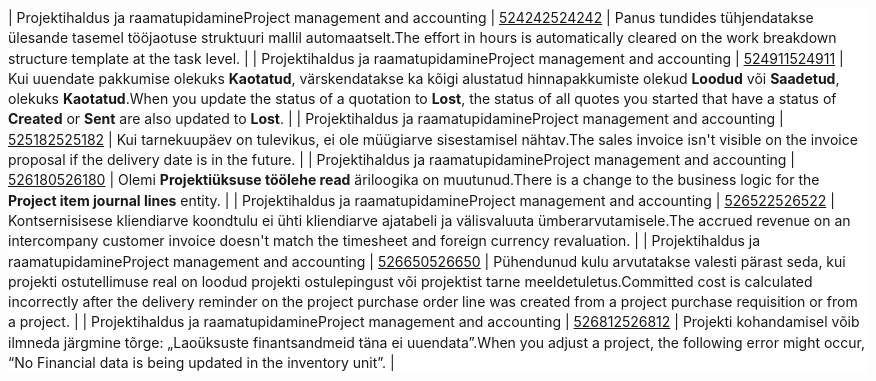 | <span data-ttu-id="d9c54-257">Projektihaldus ja raamatupidamine</span><span class="sxs-lookup"><span data-stu-id="d9c54-257">Project management and accounting</span></span> | [<span data-ttu-id="d9c54-258">524242</span><span class="sxs-lookup"><span data-stu-id="d9c54-258">524242</span></span>](https://fix.lcs.dynamics.com/Issue/Details/?bugId=524242) | <span data-ttu-id="d9c54-259">Panus tundides tühjendatakse ülesande tasemel tööjaotuse struktuuri mallil automaatselt.</span><span class="sxs-lookup"><span data-stu-id="d9c54-259">The effort in hours is automatically cleared on the work breakdown structure template at the task level.</span></span>                                                                                                                         |
| <span data-ttu-id="d9c54-260">Projektihaldus ja raamatupidamine</span><span class="sxs-lookup"><span data-stu-id="d9c54-260">Project management and accounting</span></span> | [<span data-ttu-id="d9c54-261">524911</span><span class="sxs-lookup"><span data-stu-id="d9c54-261">524911</span></span>](https://fix.lcs.dynamics.com/Issue/Details/?bugId=524911) | <span data-ttu-id="d9c54-262">Kui uuendate pakkumise olekuks **Kaotatud**, värskendatakse ka kõigi alustatud hinnapakkumiste olekud **Loodud** või **Saadetud**, olekuks **Kaotatud**.</span><span class="sxs-lookup"><span data-stu-id="d9c54-262">When you update the status of a quotation to **Lost**, the status of all quotes you started that have a status of **Created** or **Sent** are also updated to **Lost**.</span></span>                 |
| <span data-ttu-id="d9c54-263">Projektihaldus ja raamatupidamine</span><span class="sxs-lookup"><span data-stu-id="d9c54-263">Project management and accounting</span></span> | [<span data-ttu-id="d9c54-264">525182</span><span class="sxs-lookup"><span data-stu-id="d9c54-264">525182</span></span>](https://fix.lcs.dynamics.com/Issue/Details/?bugId=525182) | <span data-ttu-id="d9c54-265">Kui tarnekuupäev on tulevikus, ei ole müügiarve sisestamisel nähtav.</span><span class="sxs-lookup"><span data-stu-id="d9c54-265">The sales invoice isn't visible on the invoice proposal if the delivery date is in the future.</span></span>                                                                                                                  |
| <span data-ttu-id="d9c54-266">Projektihaldus ja raamatupidamine</span><span class="sxs-lookup"><span data-stu-id="d9c54-266">Project management and accounting</span></span> | [<span data-ttu-id="d9c54-267">526180</span><span class="sxs-lookup"><span data-stu-id="d9c54-267">526180</span></span>](https://fix.lcs.dynamics.com/Issue/Details/?bugId=526180) | <span data-ttu-id="d9c54-268">Olemi **Projektiüksuse töölehe read** äriloogika on muutunud.</span><span class="sxs-lookup"><span data-stu-id="d9c54-268">There is a change to the business logic for the **Project item journal lines** entity.</span></span>                                                                                                                                          |
| <span data-ttu-id="d9c54-269">Projektihaldus ja raamatupidamine</span><span class="sxs-lookup"><span data-stu-id="d9c54-269">Project management and accounting</span></span> | [<span data-ttu-id="d9c54-270">526522</span><span class="sxs-lookup"><span data-stu-id="d9c54-270">526522</span></span>](https://fix.lcs.dynamics.com/Issue/Details/?bugId=526522) | <span data-ttu-id="d9c54-271">Kontsernisisese kliendiarve koondtulu ei ühti kliendiarve ajatabeli ja välisvaluuta ümberarvutamisele.</span><span class="sxs-lookup"><span data-stu-id="d9c54-271">The accrued revenue on an intercompany customer invoice doesn't match  the timesheet and foreign currency revaluation.</span></span>                                                                                 |
| <span data-ttu-id="d9c54-272">Projektihaldus ja raamatupidamine</span><span class="sxs-lookup"><span data-stu-id="d9c54-272">Project management and accounting</span></span> | [<span data-ttu-id="d9c54-273">526650</span><span class="sxs-lookup"><span data-stu-id="d9c54-273">526650</span></span>](https://fix.lcs.dynamics.com/Issue/Details/?bugId=526650) | <span data-ttu-id="d9c54-274">Pühendunud kulu arvutatakse valesti pärast seda, kui projekti ostutellimuse real on loodud projekti ostulepingust või projektist tarne meeldetuletus.</span><span class="sxs-lookup"><span data-stu-id="d9c54-274">Committed cost is calculated incorrectly after the delivery reminder on the project purchase order line was created from a project purchase requisition or from a project.</span></span>                    |
| <span data-ttu-id="d9c54-275">Projektihaldus ja raamatupidamine</span><span class="sxs-lookup"><span data-stu-id="d9c54-275">Project management and accounting</span></span> | [<span data-ttu-id="d9c54-276">526812</span><span class="sxs-lookup"><span data-stu-id="d9c54-276">526812</span></span>](https://fix.lcs.dynamics.com/Issue/Details/?bugId=526812) | <span data-ttu-id="d9c54-277">Projekti kohandamisel võib ilmneda järgmine tõrge: „Laoüksuste finantsandmeid täna ei uuendata”.</span><span class="sxs-lookup"><span data-stu-id="d9c54-277">When you adjust a project, the following error might occur, “No Financial data is being updated in the inventory unit”.</span></span>                                                                                                             |